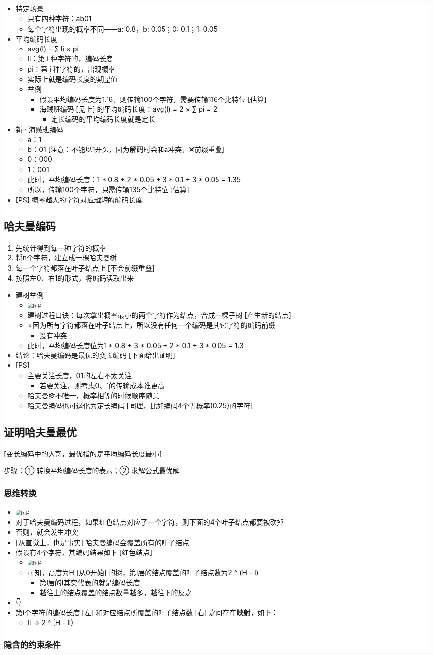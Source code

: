 * 特定场景
    * 只有四种字符：ab01
    * 每个字符出现的概率不同——a: 0.8，b: 0.05；0: 0.1；1: 0.05
* 平均编码长度
    * avg(l) = ∑ li × pi
    * li：第 i 种字符的，编码长度
    * pi：第 i 种字符的，出现概率
    * 实际上就是编码长度的期望值
    * 举例
        * 假设平均编码长度为1.16，则传输100个字符，需要传输116个比特位 [估算]
        * 海贼班编码 [见上] 的平均编码长度：avg(l) = 2 × ∑ pi = 2
            * 定长编码的平均编码长度就是定长
* 新 · 海贼班编码
    * a：1
    * b：01 [注意：不能以1开头，因为**解码**时会和a冲突，❌前缀重叠]
    * 0：000
    * 1：001
    * 此时，平均编码长度：1 * 0.8 + 2 * 0.05 + 3 * 0.1 + 3 * 0.05 = 1.35
    * 所以，传输100个字符，只需传输135个比特位 [估算]
* [PS] 概率越大的字符对应越短的编码长度
## 哈夫曼编码

1. 先统计得到每一种字符的概率
2. 将n个字符，建立成一棵哈夫曼树
3. 每一个字符都落在叶子结点上 [不会前缀重叠]
4. 按照左0、右1的形式，将编码读取出来
* 建树举例
    * <img src="https://gitee.com/doubleL3/blog-imgs/raw/master/img/1609743939765-yau7obDXQIkCERiw.png" alt="图片" style="zoom:67%;" />
    * 建树过程口诀：每次拿出概率最小的两个字符作为结点，合成一棵子树 [产生新的结点]
    * ⭐因为所有字符都落在叶子结点上，所以没有任何一个编码是其它字符的编码前缀
        * 没有冲突
    * 此时，平均编码长度位为1 * 0.8 + 3 * 0.05 + 2 * 0.1 + 3 * 0.05 = 1.3
* 结论：哈夫曼编码是最优的变长编码 [下面给出证明]
* [PS]
    * 主要关注长度，01的左右不太关注
        * 若要关注，则考虑0、1的传输成本谁更高
    * 哈夫曼树不唯一，概率相等的时候顺序随意
    * 哈夫曼编码也可退化为定长编码 [同理，比如编码4个等概率(0.25)的字符]
## 证明哈夫曼最优

[变长编码中的大哥，最优指的是平均编码长度最小]

步骤：① 转换平均编码长度的表示；② 求解公式最优解

### 思维转换

* <img src="https://gitee.com/doubleL3/blog-imgs/raw/master/img/1609743937129-yOCZkTd4rIZcDtRR.png" alt="图片" style="zoom:67%;" />
* 对于哈夫曼编码过程，如果红色结点对应了一个字符，则下面的4个叶子结点都要被砍掉
* 否则，就会发生冲突
* [从直觉上，也是事实] 哈夫曼编码会覆盖所有的叶子结点
* 假设有4个字符，其编码结果如下 [红色结点]
    * <img src="https://gitee.com/doubleL3/blog-imgs/raw/master/img/1609743935720-0UTPI8rC20jHaWkj.png" alt="图片" style="zoom:67%;" />
    * 可知，高度为H [从0开始] 的树，第l层的结点覆盖的叶子结点数为2 ^ (H - l)
        * 第l层的l其实代表的就是编码长度
        * 越往上的结点覆盖的结点数量越多，越往下的反之
* 👇
* 第i个字符的编码长度 [左] 和对应结点所覆盖的叶子结点数 [右] 之间存在**映射**，如下：
    * li → 2 ^ (H - li)
### 隐含的约束条件
